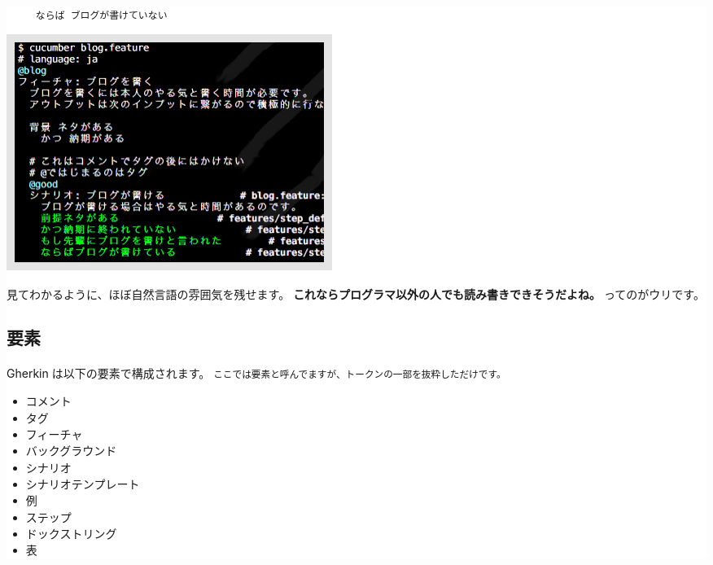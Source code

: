 ```cucumber
     ならば ブログが書けていない
```

<img src="/images/gherkin.png" width="400" height="290" />

見てわかるように、ほぼ自然言語の雰囲気を残せます。
**これならプログラマ以外の人でも読み書きできそうだよね。**
ってのがウリです。

## 要素

Gherkin は以下の要素で構成されます。
<small>ここでは要素と呼んでますが、トークンの一部を抜粋しただけです。</small>

* コメント
* タグ
* フィーチャ
* バックグラウンド
* シナリオ
* シナリオテンプレート
* 例
* ステップ
* ドックストリング
* 表
